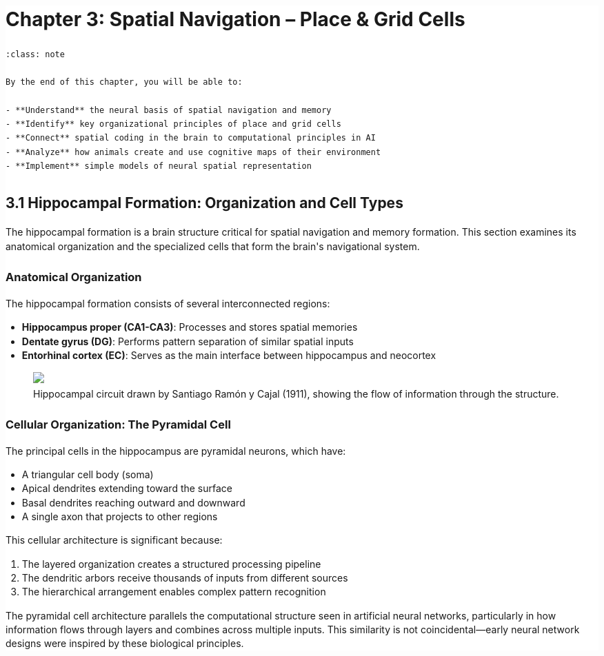 # Chapter 3: Spatial Navigation – Place & Grid Cells

```{admonition} Learning Objectives
:class: note

By the end of this chapter, you will be able to:

- **Understand** the neural basis of spatial navigation and memory
- **Identify** key organizational principles of place and grid cells
- **Connect** spatial coding in the brain to computational principles in AI
- **Analyze** how animals create and use cognitive maps of their environment
- **Implement** simple models of neural spatial representation
```

<div style="page-break-before:always;"></div>

## 3.1 Hippocampal Formation: Organization and Cell Types

The hippocampal formation is a brain structure critical for spatial navigation and memory formation. This section examines its anatomical organization and the specialized cells that form the brain's navigational system.

### Anatomical Organization

The hippocampal formation consists of several interconnected regions:

- **Hippocampus proper (CA1-CA3)**: Processes and stores spatial memories
- **Dentate gyrus (DG)**: Performs pattern separation of similar spatial inputs
- **Entorhinal cortex (EC)**: Serves as the main interface between hippocampus and neocortex

<figure>
<img src="https://upload.wikimedia.org/wikipedia/commons/thumb/2/2e/CajalHippocampus.jpeg/800px-CajalHippocampus.jpeg" width="400"/>
<figcaption>Hippocampal circuit drawn by Santiago Ramón y Cajal (1911), showing the flow of information through the structure.</figcaption>
</figure>

### Cellular Organization: The Pyramidal Cell

The principal cells in the hippocampus are pyramidal neurons, which have:

- A triangular cell body (soma)
- Apical dendrites extending toward the surface
- Basal dendrites reaching outward and downward
- A single axon that projects to other regions

This cellular architecture is significant because:

1. The layered organization creates a structured processing pipeline
2. The dendritic arbors receive thousands of inputs from different sources
3. The hierarchical arrangement enables complex pattern recognition

The pyramidal cell architecture parallels the computational structure seen in artificial neural networks, particularly in how information flows through layers and combines across multiple inputs. This similarity is not coincidental—early neural network designs were inspired by these biological principles.
